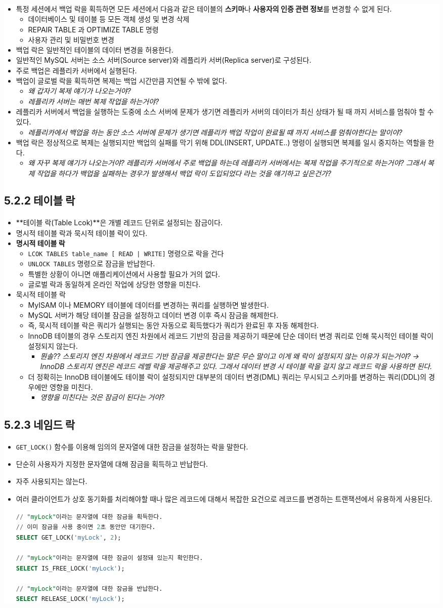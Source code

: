 - 특정 세션에서 백업 락을 획득하면 모든 세션에서 다음과 같은 테이블의 **스키마**나 **사용자의 인증 관련 정보**를 변경할 수 없게 된다.
    - 데이터베이스 및 테이블 등 모든 객체 생성 및 변경 삭제
    - REPAIR TABLE 과 OPTIMIZE TABLE 명령
    - 사용자 관리 및 비밀번호 변경
- 백업 락은 일반적인 테이블의 데이터 변경을 허용한다.
- 일반적인 MySQL 서버는 소스 서버(Source server)와 레플리카 서버(Replica server)로 구성된다.
- 주로 백업은 레플리카 서버에서 실행된다.
- 백업이 글로벌 락을 획득하면 복제는 백업 시간만큼 지연될 수 밖에 없다.
    - *왜 갑자기 복제 얘기가 나오는거야?*
    - *레플리카 서버는 매번 복제 작업을 하는거야?*
- 레플리카 서버에서 백업을 실행하는 도중에 소스 서버에 문제가 생기면 레플리카 서버의 데이터가 최신 상태가 될 때 까지 서비스를 멈춰야 할 수 있다.
    - *레플리카에서 백업을 하는 동안 소스 서버에 문제가 생기면 레플리카 백업 작업이 완료될 떄 까지 서비스를 멈춰야한다는 말이야?*
- 백업 락은 정상적으로 복제는 실행되지만 백업의 실패를 막기 위해 DDL(INSERT, UPDATE..) 명령이 실행되면 복제를 일시 중지하는 역할을 한다.
    - *왜 자꾸 복제 얘기가 나오는거야? 레플리카 서버에서 주로 백업을 하는데 레플리카 서버에서는 복제 작업을 주기적으로 하는거야? 그래서 복제 작업을 하다가 백업을 실패하는 경우가 발생해서 백업 락이 도입되었다 라는 것을 얘기하고 싶은건가?*

## 5.2.2 테이블 락

- **테이블 락(Table Lcok)**은 개별 레코드 단위로 설정되는 잠금이다.
- 명시적 테이블 락과 묵시적 테이블 락이 있다.
- **명시적 테이블 락**
    - `LCOK TABLES table_name [ READ | WRITE]` 명령으로 락을 건다
    - `UNLOCK TABLES` 명령으로 잠금을 반납한다.
    - 특별한 상황이 아니면 애플리케이션에서 사용할 필요가 거의 없다.
    - 글로벌 락과 동일하게 온라인 작업에 상당한 영향을 미친다.
- 묵시적 테이블 락
    - MyISAM 이나 MEMORY 테이블에 데이터를 변경하는 쿼리를 실행하면 발생한다.
    - MySQL 서버가 해당 테이블 잠금을 설정하고 데이터 변경 이후 즉시 잠금을 해제한다.
    - 즉, 묵시적 테이블 락은 쿼리가 실행되는 동안 자동으로 획득했다가 쿼리가 완료된 후 자동 해제한다.
    - InnoDB 테이블의 경우 스토리지 엔진 차원에서 레코드 기반의 잠금을 제공하기 때문에 단순 데이터 변경 쿼리로 인해 묵시적인 테이블 락이 설정되지 않는다.
        - *뭔솔?? 스토리지 엔진 차원에서 레코드 기반 잠금을 제공한다는 말은 무슨 말이고 이게 왜 락이 설정되지 않는 이유가 되는거야? → InnoDB 스토리지 엔진은 레코드 레벨 락을 제공해주고 있다. 그래서 데이터 변경 시 테이블 락을 걸지 않고 레코드 락을 사용하면 된다.*
    - 더 정확히는 InnoDB 테이블에도 테이블 락이 설정되지만 대부분의 데이터 변경(DML) 쿼리는 무시되고 스키마를 변경하는 쿼리(DDL)의 경우에만 영향을 미친다.
        - *영향을 미친다는 것은 잠금이 된다는 거야?*

## 5.2.3 네임드 락

- `GET_LOCK()` 함수를 이용해 임의의 문자열에 대한 잠금을 설정하는 락을 말한다.
- 단순히 사용자가 지정한 문자열에 대해 잠금을 획득하고 반납한다.
- 자주 사용되지는 않는다.
- 여러 클라이언트가 상호 동기화를 처리해야할 때나 많은 레코드에 대해서 복잡한 요건으로 레코드를 변경하는 트랜잭션에서 유용하게 사용된다.
    
    ```sql
    // "myLock"이라는 문자열에 대한 잠금을 획득한다.
    // 이미 잠금을 사용 중이면 2초 동안만 대기한다.
    SELECT GET_LOCK('myLock', 2);
    
    // "myLock"이라는 문자열에 대한 잠금이 설정돼 있는지 확인한다.
    SELECT IS_FREE_LOCK('myLock');
    
    // "myLock"이라는 문자열에 대한 잠금을 반납한다.
    SELECT RELEASE_LOCK('myLock');
    ```
    